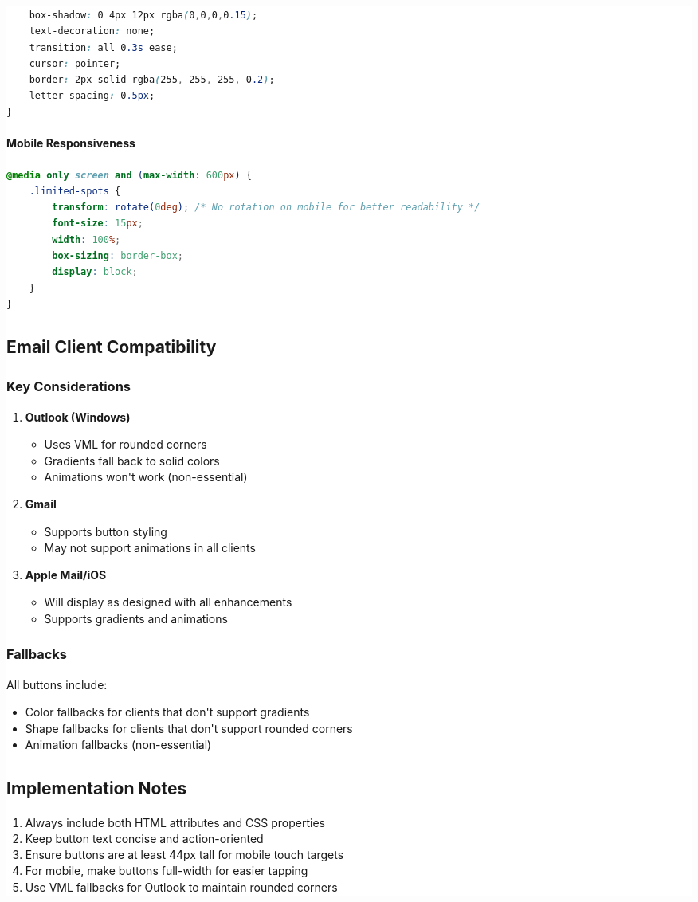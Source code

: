 ```css
    box-shadow: 0 4px 12px rgba(0,0,0,0.15);
    text-decoration: none;
    transition: all 0.3s ease;
    cursor: pointer;
    border: 2px solid rgba(255, 255, 255, 0.2);
    letter-spacing: 0.5px;
}
```

#### Mobile Responsiveness

```css
@media only screen and (max-width: 600px) {
    .limited-spots {
        transform: rotate(0deg); /* No rotation on mobile for better readability */
        font-size: 15px;
        width: 100%;
        box-sizing: border-box;
        display: block;
    }
}
```

## Email Client Compatibility

### Key Considerations

1. **Outlook (Windows)**
   - Uses VML for rounded corners
   - Gradients fall back to solid colors
   - Animations won't work (non-essential)

2. **Gmail**
   - Supports button styling
   - May not support animations in all clients

3. **Apple Mail/iOS**
   - Will display as designed with all enhancements
   - Supports gradients and animations

### Fallbacks

All buttons include:
- Color fallbacks for clients that don't support gradients
- Shape fallbacks for clients that don't support rounded corners
- Animation fallbacks (non-essential)

## Implementation Notes

1. Always include both HTML attributes and CSS properties
2. Keep button text concise and action-oriented
3. Ensure buttons are at least 44px tall for mobile touch targets
4. For mobile, make buttons full-width for easier tapping
5. Use VML fallbacks for Outlook to maintain rounded corners
